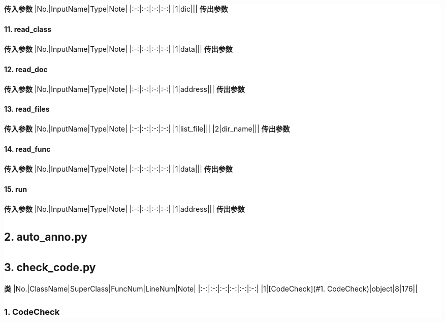 __传入参数__
|No.|InputName|Type|Note|
|:-:|:-:|:-:|:-:|
|1|dic|||
__传出参数__
#### 11. read\_class
__传入参数__
|No.|InputName|Type|Note|
|:-:|:-:|:-:|:-:|
|1|data|||
__传出参数__
#### 12. read\_doc
__传入参数__
|No.|InputName|Type|Note|
|:-:|:-:|:-:|:-:|
|1|address|||
__传出参数__
#### 13. read\_files
__传入参数__
|No.|InputName|Type|Note|
|:-:|:-:|:-:|:-:|
|1|list\_file|||
|2|dir\_name|||
__传出参数__
#### 14. read\_func
__传入参数__
|No.|InputName|Type|Note|
|:-:|:-:|:-:|:-:|
|1|data|||
__传出参数__
#### 15. run
__传入参数__
|No.|InputName|Type|Note|
|:-:|:-:|:-:|:-:|
|1|address|||
__传出参数__
## 2. auto\_anno.py
## 3. check\_code.py
__类__
|No.|ClassName|SuperClass|FuncNum|LineNum|Note|
|:-:|:-:|:-:|:-:|:-:|:-:|
|1|[CodeCheck](#1. CodeCheck)|object|8|176||
### 1. CodeCheck